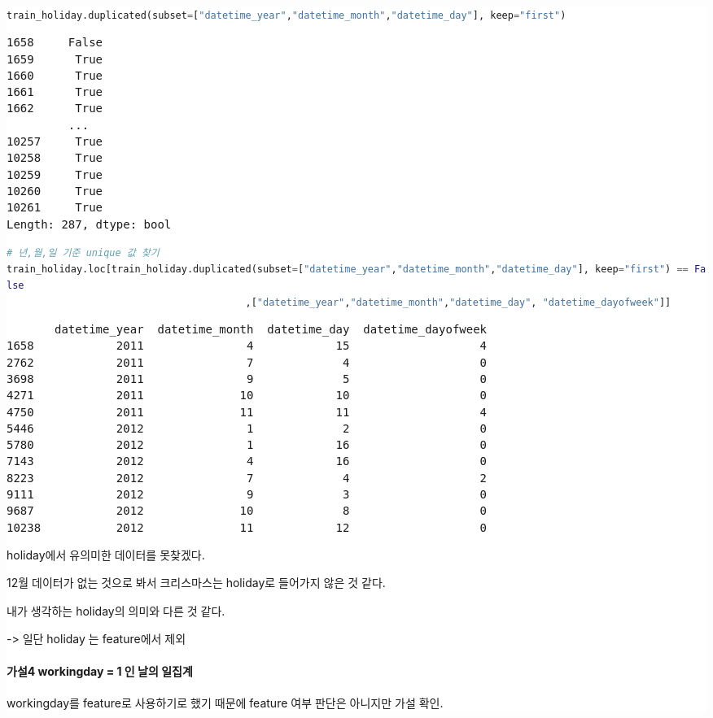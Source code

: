 ```python
train_holiday.duplicated(subset=["datetime_year","datetime_month","datetime_day"], keep="first")
```

<pre>
1658     False
1659      True
1660      True
1661      True
1662      True
         ...  
10257     True
10258     True
10259     True
10260     True
10261     True
Length: 287, dtype: bool
</pre>

```python
# 년,월,일 기준 unique 값 찾기
train_holiday.loc[train_holiday.duplicated(subset=["datetime_year","datetime_month","datetime_day"], keep="first") == False
                                         ,["datetime_year","datetime_month","datetime_day", "datetime_dayofweek"]]
```

<pre>
       datetime_year  datetime_month  datetime_day  datetime_dayofweek
1658            2011               4            15                   4
2762            2011               7             4                   0
3698            2011               9             5                   0
4271            2011              10            10                   0
4750            2011              11            11                   4
5446            2012               1             2                   0
5780            2012               1            16                   0
7143            2012               4            16                   0
8223            2012               7             4                   2
9111            2012               9             3                   0
9687            2012              10             8                   0
10238           2012              11            12                   0
</pre>
holiday에서 유의미한 데이터를 못찾겠다.

12월 데이터가 없는 것으로 봐서 크리스마스는 holiday로 들어가지 않은 것 같다. 

내가 생각하는 holiday의 의미와 다른 것 같다.

-> 일단 holiday 는 feature에서 제외


#### 가설4 workingday = 1 인 날의 일집계 

workingday를 feature로 사용하기로 했기 때문에 feature 여부 판단은 아니지만 가설 확인.


